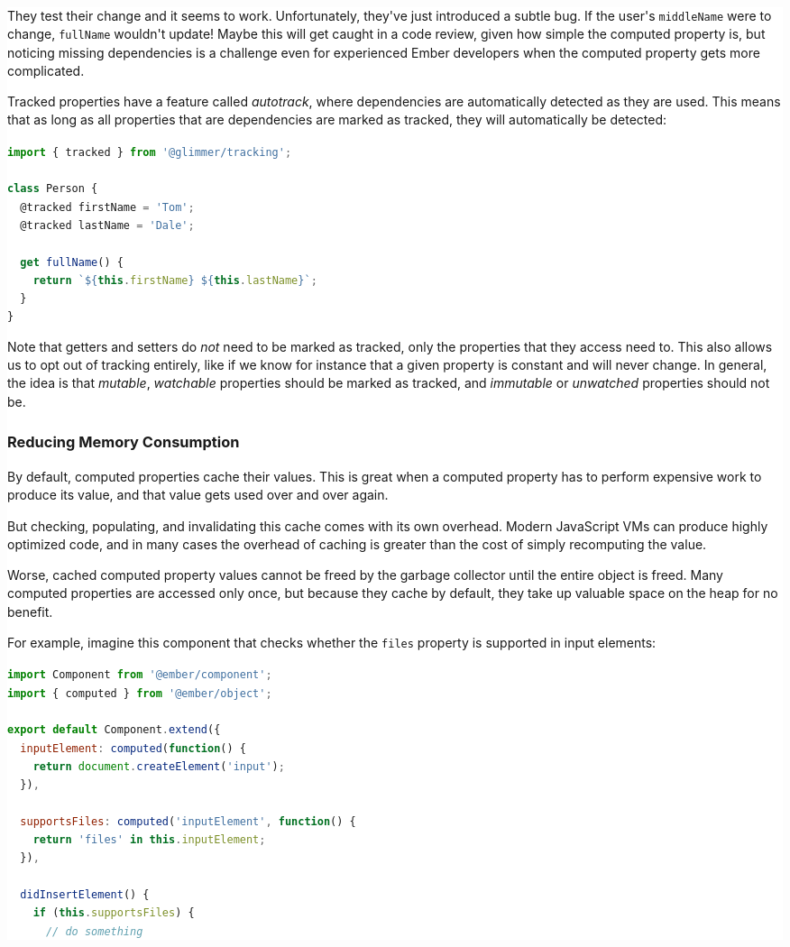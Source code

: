 They test their change and it seems to work. Unfortunately, they've just
introduced a subtle bug. If the user's `middleName` were to change, `fullName`
wouldn't update! Maybe this will get caught in a code review, given how simple
the computed property is, but noticing missing dependencies is a challenge even
for experienced Ember developers when the computed property gets more
complicated.

Tracked properties have a feature called _autotrack_, where dependencies are
automatically detected as they are used. This means that as long as all
properties that are dependencies are marked as tracked, they will automatically
be detected:

```js
import { tracked } from '@glimmer/tracking';

class Person {
  @tracked firstName = 'Tom';
  @tracked lastName = 'Dale';

  get fullName() {
    return `${this.firstName} ${this.lastName}`;
  }
}
```

Note that getters and setters do _not_ need to be marked as tracked, only the
properties that they access need to. This also allows us to opt out of tracking
entirely, like if we know for instance that a given property is constant and
will never change. In general, the idea is that _mutable_, _watchable_
properties should be marked as tracked, and _immutable_ or _unwatched_
properties should not be.

### Reducing Memory Consumption

By default, computed properties cache their values. This is great when a
computed property has to perform expensive work to produce its value, and that
value gets used over and over again.

But checking, populating, and invalidating this cache comes with its own
overhead. Modern JavaScript VMs can produce highly optimized code, and in many
cases the overhead of caching is greater than the cost of simply recomputing the
value.

Worse, cached computed property values cannot be freed by the garbage collector
until the entire object is freed. Many computed properties are accessed only
once, but because they cache by default, they take up valuable space on the heap
for no benefit.

For example, imagine this component that checks whether the `files` property is
supported in input elements:

```js
import Component from '@ember/component';
import { computed } from '@ember/object';

export default Component.extend({
  inputElement: computed(function() {
    return document.createElement('input');
  }),

  supportsFiles: computed('inputElement', function() {
    return 'files' in this.inputElement;
  }),

  didInsertElement() {
    if (this.supportsFiles) {
      // do something
```